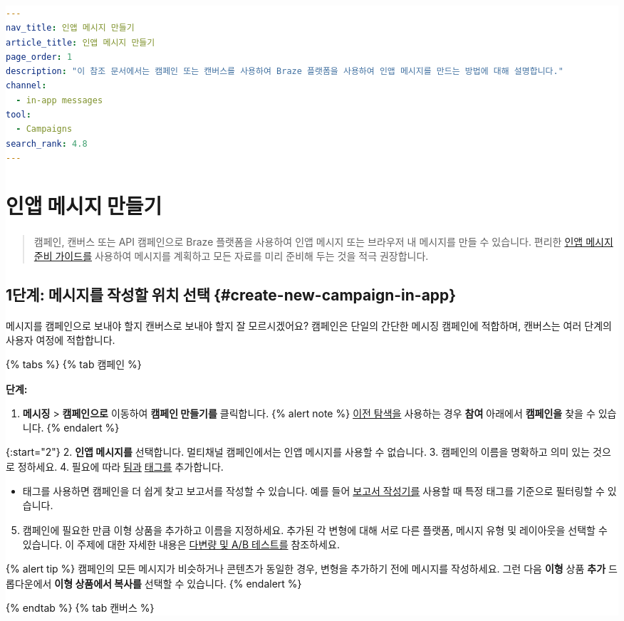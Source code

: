 ```yaml
---
nav_title: 인앱 메시지 만들기
article_title: 인앱 메시지 만들기
page_order: 1
description: "이 참조 문서에서는 캠페인 또는 캔버스를 사용하여 Braze 플랫폼을 사용하여 인앱 메시지를 만드는 방법에 대해 설명합니다."
channel:
  - in-app messages
tool:
  - Campaigns
search_rank: 4.8
---
```


# 인앱 메시지 만들기

> 캠페인, 캔버스 또는 API 캠페인으로 Braze 플랫폼을 사용하여 인앱 메시지 또는 브라우저 내 메시지를 만들 수 있습니다. 편리한 [인앱 메시지 준비 가이드를]({{site.baseurl}}/user_guide/message_building_by_channel/in-app_messages/best_practices/) 사용하여 메시지를 계획하고 모든 자료를 미리 준비해 두는 것을 적극 권장합니다.

## 1단계: 메시지를 작성할 위치 선택 {#create-new-campaign-in-app}

메시지를 캠페인으로 보내야 할지 캔버스로 보내야 할지 잘 모르시겠어요? 캠페인은 단일의 간단한 메시징 캠페인에 적합하며, 캔버스는 여러 단계의 사용자 여정에 적합합니다.

{% tabs %}
{% tab 캠페인 %}

**단계:**

1. **메시징** > **캠페인으로** 이동하여 <i class="fas fa-plus"></i> **캠페인 만들기를** 클릭합니다.
{% alert note %}
[이전 탐색을]({{site.baseurl}}/navigation) 사용하는 경우 **참여** 아래에서 **캠페인을** 찾을 수 있습니다.
{% endalert %}

{:start="2"}
2\. **인앱 메시지를** 선택합니다. 멀티채널 캠페인에서는 인앱 메시지를 사용할 수 없습니다.
3\. 캠페인의 이름을 명확하고 의미 있는 것으로 정하세요.
4\. 필요에 따라 [팀과]({{site.baseurl}}/user_guide/administrative/manage_your_braze_users/teams/) [태그를]({{site.baseurl}}/user_guide/administrative/app_settings/manage_app_group/tags/) 추가합니다.
   * 태그를 사용하면 캠페인을 더 쉽게 찾고 보고서를 작성할 수 있습니다. 예를 들어 [보고서 작성기를]({{site.baseurl}}/user_guide/data_and_analytics/reporting/report_builder/) 사용할 때 특정 태그를 기준으로 필터링할 수 있습니다.
5. 캠페인에 필요한 만큼 이형 상품을 추가하고 이름을 지정하세요. 추가된 각 변형에 대해 서로 다른 플랫폼, 메시지 유형 및 레이아웃을 선택할 수 있습니다. 이 주제에 대한 자세한 내용은 [다변량 및 A/B 테스트를]({{site.baseurl}}/user_guide/engagement_tools/testing/multivariant_testing/) 참조하세요.

{% alert tip %}
캠페인의 모든 메시지가 비슷하거나 콘텐츠가 동일한 경우, 변형을 추가하기 전에 메시지를 작성하세요. 그런 다음 **이형** 상품 **추가** 드롭다운에서 **이형 상품에서 복사를** 선택할 수 있습니다.
{% endalert %}

{% endtab %}
{% tab 캔버스 %}
